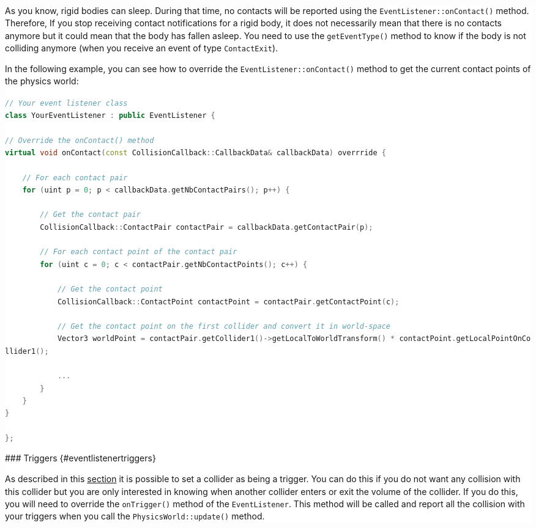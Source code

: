 As you know, rigid bodies can sleep. During that time, no contacts will be reported using the `EventListener::onContact()` method. Therefore,
If you stop receiving contact notifications for a rigid body, it does not necessarily mean that there is no contacts anymore but it could mean that the
body has fallen asleep. You need to use the `getEventType()` method to know if the body is not colliding anymore (when you receive an event of type
`ContactExit`). 

In the following example, you can see how to override the `EventListener::onContact()` method to get the current contact points of the physics
world:

~~~.cpp
// Your event listener class
class YourEventListener : public EventListener {

// Override the onContact() method
virtual void onContact(const CollisionCallback::CallbackData& callbackData) overrride {

	// For each contact pair
	for (uint p = 0; p < callbackData.getNbContactPairs(); p++) {

		// Get the contact pair
		CollisionCallback::ContactPair contactPair = callbackData.getContactPair(p);

		// For each contact point of the contact pair
		for (uint c = 0; c < contactPair.getNbContactPoints(); c++) {

		    // Get the contact point
		    CollisionCallback::ContactPoint contactPoint = contactPair.getContactPoint(c);

		    // Get the contact point on the first collider and convert it in world-space
		    Vector3 worldPoint = contactPair.getCollider1()->getLocalToWorldTransform() * contactPoint.getLocalPointOnCollider1();

		    ...
		}
	}
}

};
~~~

### Triggers {#eventlistenertriggers}

As described in this [section](#trigger) it is possible to set a collider as being a trigger. You can do this if you do not want any collision with
this collider but you are only interested in knowing when another collider enters or exit the volume of the collider. If you do this, you will need
to override the `onTrigger()` method of the `EventListener`. This method will be called and report all the collision with your triggers
when you call the `PhysicsWorld::update()` method. 
